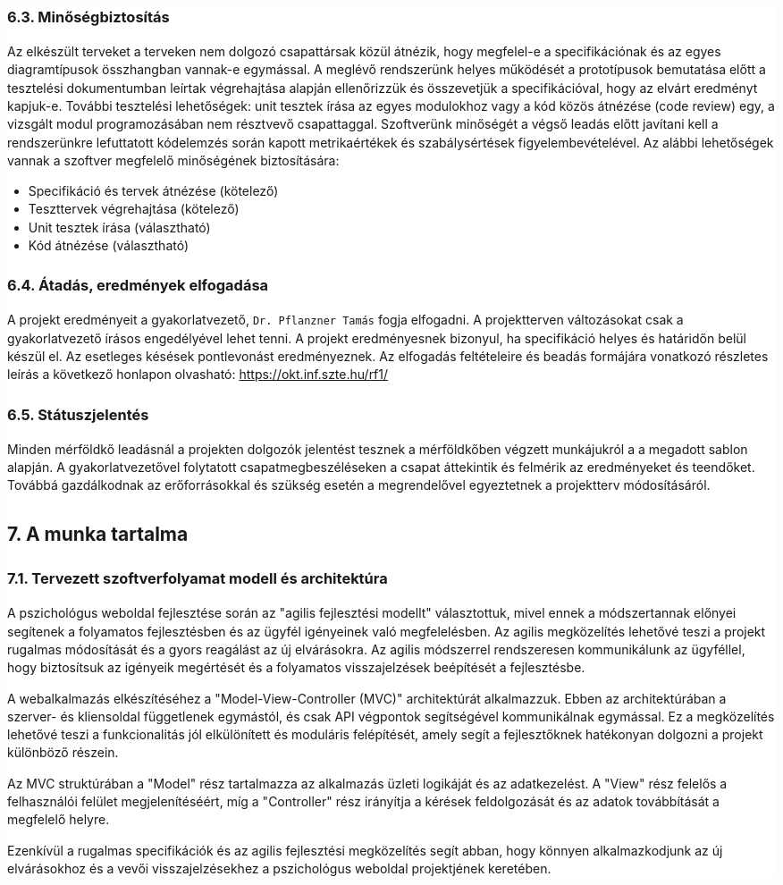 ### 6.3. Minőségbiztosítás

Az elkészült terveket a terveken nem dolgozó csapattársak közül átnézik, hogy megfelel-e a specifikációnak és az egyes diagramtípusok összhangban vannak-e egymással. A meglévő rendszerünk helyes működését a prototípusok bemutatása előtt a tesztelési dokumentumban leírtak végrehajtása alapján ellenőrizzük és összevetjük a specifikációval, hogy az elvárt eredményt kapjuk-e. További tesztelési lehetőségek: unit tesztek írása az egyes modulokhoz vagy a kód közös átnézése (code review) egy, a vizsgált modul programozásában nem résztvevő csapattaggal. Szoftverünk minőségét a végső leadás előtt javítani kell a rendszerünkre lefuttatott kódelemzés során kapott metrikaértékek és szabálysértések figyelembevételével.
Az alábbi lehetőségek vannak a szoftver megfelelő minőségének biztosítására:
- Specifikáció és tervek átnézése (kötelező)
- Teszttervek végrehajtása (kötelező)
- Unit tesztek írása (választható)
- Kód átnézése (választható)

### 6.4. Átadás, eredmények elfogadása

A projekt eredményeit a gyakorlatvezető, `Dr. Pflanzner Tamás` fogja elfogadni. A projektterven változásokat csak a gyakorlatvezető írásos engedélyével lehet tenni. A projekt eredményesnek bizonyul, ha specifikáció helyes és határidőn belül készül el. Az esetleges késések pontlevonást eredményeznek. 
Az elfogadás feltételeire és beadás formájára vonatkozó részletes leírás a következő honlapon olvasható: https://okt.inf.szte.hu/rf1/

### 6.5. Státuszjelentés

Minden mérföldkő leadásnál a projekten dolgozók jelentést tesznek a mérföldkőben végzett munkájukról a a megadott sablon alapján. A gyakorlatvezetővel folytatott csapatmegbeszéléseken a csapat áttekintik és felmérik az eredményeket és teendőket. Továbbá gazdálkodnak az erőforrásokkal és szükség esetén a megrendelővel egyeztetnek a projektterv módosításáról.

## 7. A munka tartalma

### 7.1. Tervezett szoftverfolyamat modell és architektúra

A pszichológus weboldal fejlesztése során az "agilis fejlesztési modellt" választottuk, mivel ennek a módszertannak előnyei segítenek a folyamatos fejlesztésben és az ügyfél igényeinek való megfelelésben. Az agilis megközelítés lehetővé teszi a projekt rugalmas módosítását és a gyors reagálást az új elvárásokra. Az agilis módszerrel rendszeresen kommunikálunk az ügyféllel, hogy biztosítsuk az igényeik megértését és a folyamatos visszajelzések beépítését a fejlesztésbe.

A webalkalmazás elkészítéséhez a "Model-View-Controller (MVC)" architektúrát alkalmazzuk. Ebben az architektúrában a szerver- és kliensoldal függetlenek egymástól, és csak API végpontok segítségével kommunikálnak egymással. Ez a megközelítés lehetővé teszi a funkcionalitás jól elkülönített és moduláris felépítését, amely segít a fejlesztőknek hatékonyan dolgozni a projekt különböző részein.

Az MVC struktúrában a "Model" rész tartalmazza az alkalmazás üzleti logikáját és az adatkezelést. A "View" rész felelős a felhasználói felület megjelenítéséért, míg a "Controller" rész irányítja a kérések feldolgozását és az adatok továbbítását a megfelelő helyre.

Ezenkívül a rugalmas specifikációk és az agilis fejlesztési megközelítés segít abban, hogy könnyen alkalmazkodjunk az új elvárásokhoz és a vevői visszajelzésekhez a pszichológus weboldal projektjének keretében.
